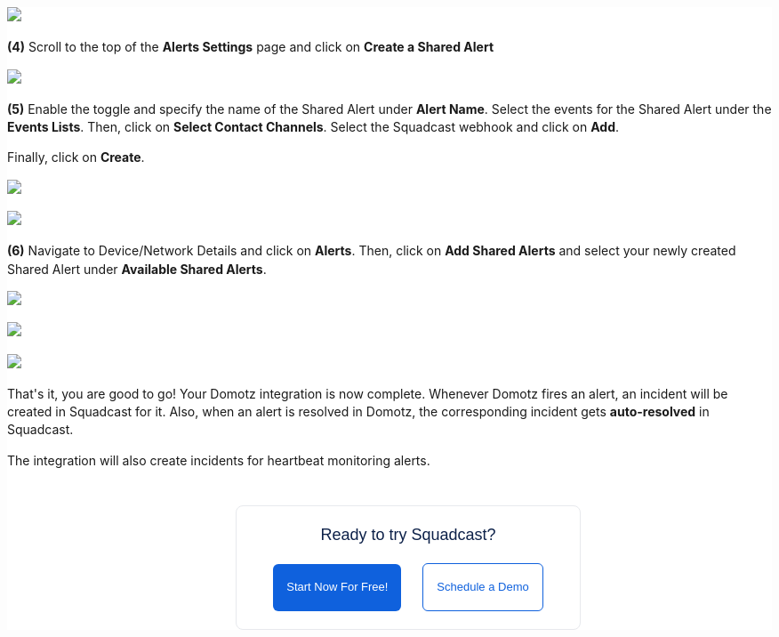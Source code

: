 ![](images/domotz_4.png)

**(4)** Scroll to the top of the **Alerts Settings** page and click on **Create a Shared Alert**

![](images/domotz_5.png)

**(5)** Enable the toggle and specify the name of the Shared Alert under **Alert Name**. Select the events for the Shared Alert under the **Events Lists**. Then, click on **Select Contact Channels**. Select the Squadcast webhook and click on **Add**.

Finally, click on **Create**.

![](images/domotz_6.png)

![](images/domotz_7.png)

**(6)** Navigate to Device/Network Details and click on **Alerts**. Then, click on **Add Shared Alerts** and select your newly created Shared Alert under **Available Shared Alerts**.

![](images/domotz_8.png)

![](images/domotz_9.png)

![](images/domotz_10.png)

That's it, you are good to go! Your Domotz integration is now complete. Whenever Domotz fires an alert, an incident will be created in Squadcast for it. Also, when an alert is resolved in Domotz, the corresponding incident gets **auto-resolved** in Squadcast.

The integration will also create incidents for heartbeat monitoring alerts. 

<style>.btttn:hover{box-shadow: 0 10px 20px 0 rgba(15,97,221,.25); transform: translate(0,-2px);}</style><div style="height: 100%;width: 100%;display: flex;margin-top: 40px;"><div style="margin: auto;"><div style="height: 100%;width: 100%;display: flex;padding: 20px;border: 1px solid #e7e9ed;border-radius: 8px;"><div style="margin: auto;"><div style="text-align: center;padding-bottom: 20px;font-size: 18px;line-height: 24px;font-family: Metropolis, sans-serif;color: #0d2149;">Ready to try Squadcast?</div><a href="https://www.squadcast.com/register" class="btttn" target="_blank" style="margin-right: 0;text-decoration: none;border-radius: 6px;background-color: #0f61dd;font-family: Metropolis,sans-serif;color: #fff;padding-top: 0;padding-bottom: 0;border-bottom: 1px solid transparent;-webkit-transition: all .1s ease-in-out;font-family: Metropolis,sans-serif;font-size: 13px;color: #0d2149;line-height: 22px;font-weight: 500;display: inline-block;color: #fff;padding: 15px;text-align: left;margin-left: auto;margin-right: auto;max-width: 1200px;transition: all .2s ease-in-out;" rel="noreferrer noopener">Start Now For Free!</a>   <a href="#" id="sd1" class="btttn" style="margin-right: 0;text-decoration: none;border-radius: 6px;background-color: #fff;font-family: Metropolis,sans-serif;color: #0f61dd;padding-top: 0;padding-bottom: 0;border-bottom: 1px solid transparent;-webkit-transition: all .1s ease-in-out;font-family: Metropolis,sans-serif;font-size: 13px;color: #0d2149;line-height: 22px;font-weight: 500;display: inline-block;color: #0f61dd;padding: 15px;text-align: left;margin-left: auto;margin-right: auto;max-width: 1200px;border: 1px solid #0f61dd;margin-left: 20px;transition: all .2s ease-in-out;" rel="noreferrer noopener">Schedule a Demo</a></div></div></div></div>